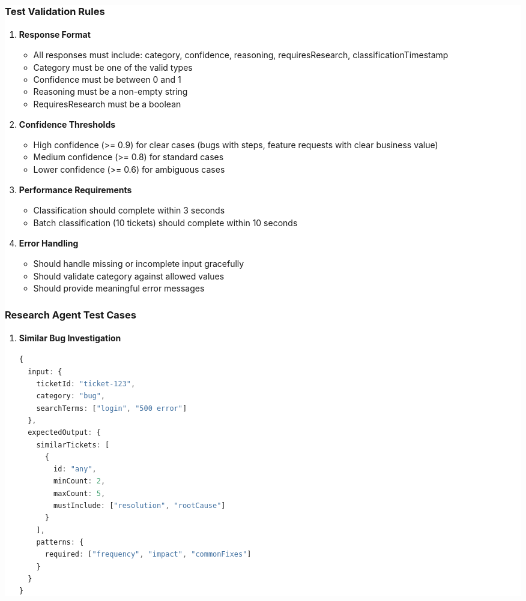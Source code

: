 
### Test Validation Rules

1. **Response Format**

   - All responses must include: category, confidence, reasoning, requiresResearch, classificationTimestamp
   - Category must be one of the valid types
   - Confidence must be between 0 and 1
   - Reasoning must be a non-empty string
   - RequiresResearch must be a boolean

2. **Confidence Thresholds**

   - High confidence (>= 0.9) for clear cases (bugs with steps, feature requests with clear business value)
   - Medium confidence (>= 0.8) for standard cases
   - Lower confidence (>= 0.6) for ambiguous cases

3. **Performance Requirements**

   - Classification should complete within 3 seconds
   - Batch classification (10 tickets) should complete within 10 seconds

4. **Error Handling**
   - Should handle missing or incomplete input gracefully
   - Should validate category against allowed values
   - Should provide meaningful error messages

### Research Agent Test Cases

1. **Similar Bug Investigation**

   ```typescript
   {
     input: {
       ticketId: "ticket-123",
       category: "bug",
       searchTerms: ["login", "500 error"]
     },
     expectedOutput: {
       similarTickets: [
         {
           id: "any",
           minCount: 2,
           maxCount: 5,
           mustInclude: ["resolution", "rootCause"]
         }
       ],
       patterns: {
         required: ["frequency", "impact", "commonFixes"]
       }
     }
   }
   ```

